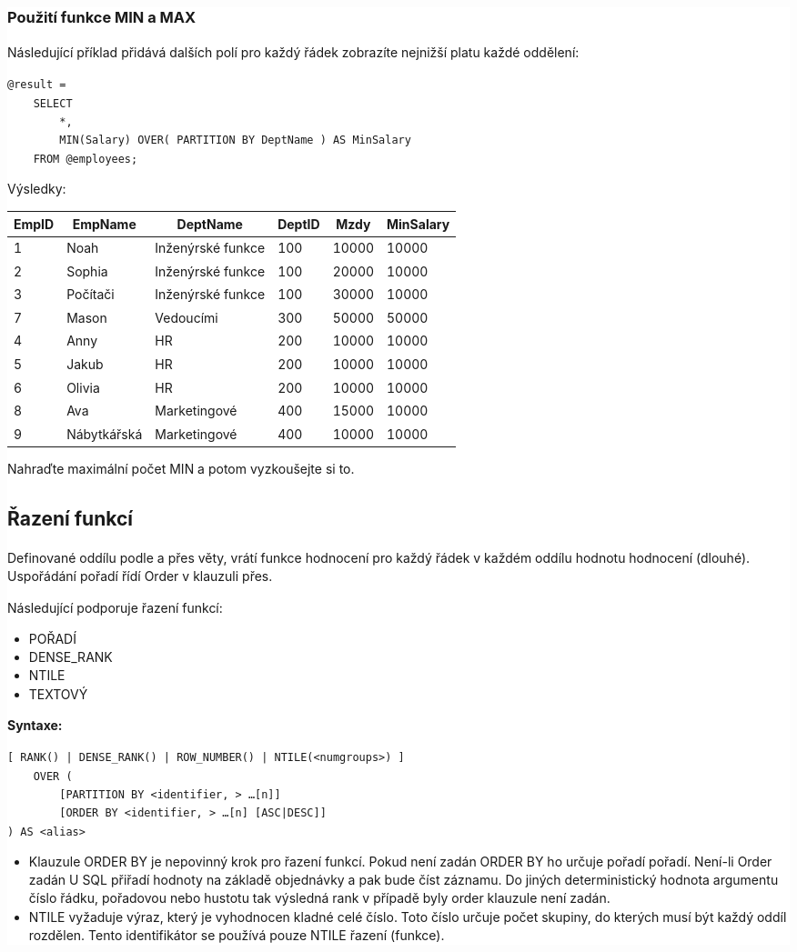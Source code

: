 
### <a name="use-min-and-max"></a>Použití funkce MIN a MAX

Následující příklad přidává dalších polí pro každý řádek zobrazíte nejnižší platu každé oddělení:

    @result =
        SELECT 
            *,
            MIN(Salary) OVER( PARTITION BY DeptName ) AS MinSalary
        FROM @employees;

Výsledky:

|EmpID|EmpName|DeptName|DeptID|Mzdy|MinSalary
|-----|-------|--------|------|-------------|----------------
|1|Noah|Inženýrské funkce|100|10000|10000
|2|Sophia|Inženýrské funkce|100|20000|10000
|3|Počítači|Inženýrské funkce|100|30000|10000
|7|Mason|Vedoucími|300|50000|50000
|4|Anny|HR|200|10000|10000
|5|Jakub|HR|200|10000|10000
|6|Olivia|HR|200|10000|10000
|8|Ava|Marketingové|400|15000|10000
|9|Nábytkářská|Marketingové|400|10000|10000

Nahraďte maximální počet MIN a potom vyzkoušejte si to.


## <a name="ranking-functions"></a>Řazení funkcí

Definované oddílu podle a přes věty, vrátí funkce hodnocení pro každý řádek v každém oddílu hodnotu hodnocení (dlouhé). Uspořádání pořadí řídí Order v klauzuli přes.

Následující podporuje řazení funkcí:

- POŘADÍ
- DENSE_RANK 
- NTILE
- TEXTOVÝ

**Syntaxe:**

    [ RANK() | DENSE_RANK() | ROW_NUMBER() | NTILE(<numgroups>) ]
        OVER (
            [PARTITION BY <identifier, > …[n]]
            [ORDER BY <identifier, > …[n] [ASC|DESC]] 
    ) AS <alias>

- Klauzule ORDER BY je nepovinný krok pro řazení funkcí. Pokud není zadán ORDER BY ho určuje pořadí pořadí. Není-li Order zadán U SQL přiřadí hodnoty na základě objednávky a pak bude číst záznamu. Do jiných deterministický hodnota argumentu číslo řádku, pořadovou nebo hustotu tak výsledná rank v případě byly order klauzule není zadán.
- NTILE vyžaduje výraz, který je vyhodnocen kladné celé číslo. Toto číslo určuje počet skupiny, do kterých musí být každý oddíl rozdělen. Tento identifikátor se používá pouze NTILE řazení (funkce). 
